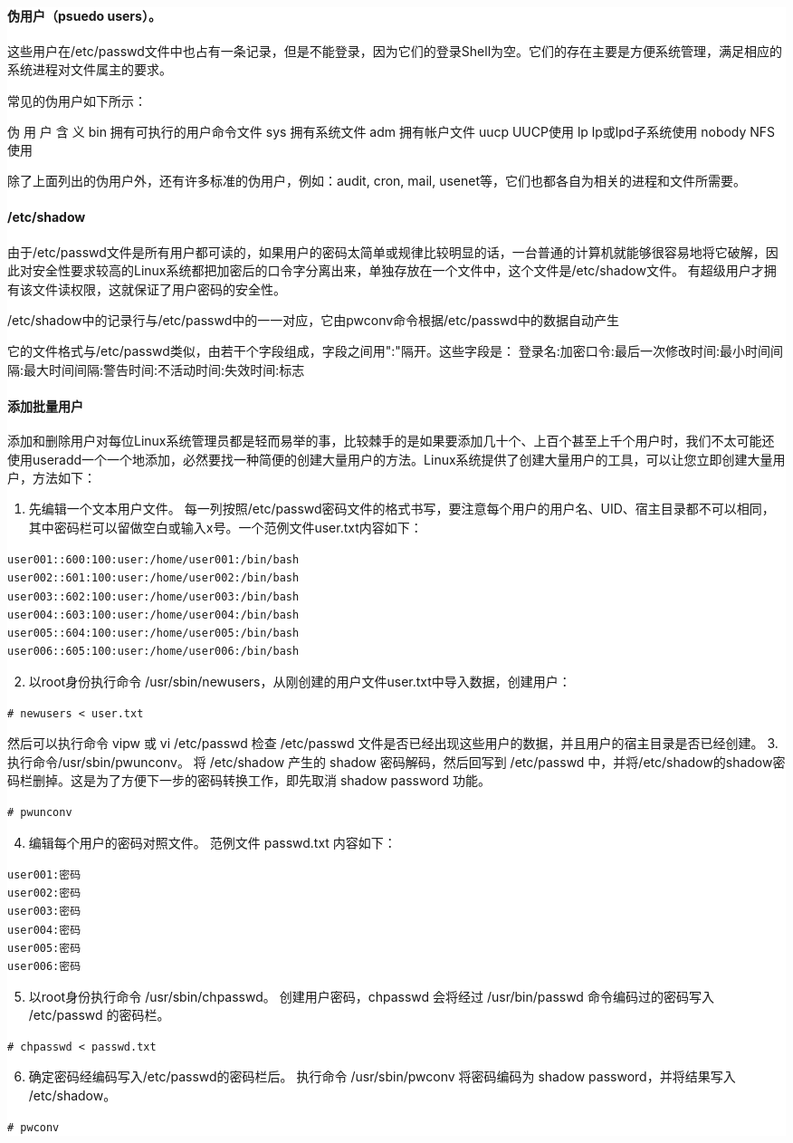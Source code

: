 #### 伪用户（psuedo users）。
这些用户在/etc/passwd文件中也占有一条记录，但是不能登录，因为它们的登录Shell为空。它们的存在主要是方便系统管理，满足相应的系统进程对文件属主的要求。

常见的伪用户如下所示：

伪 用 户 含 义 
bin 拥有可执行的用户命令文件 
sys 拥有系统文件 
adm 拥有帐户文件 
uucp UUCP使用 
lp lp或lpd子系统使用 
nobody NFS使用

除了上面列出的伪用户外，还有许多标准的伪用户，例如：audit, cron, mail, usenet等，它们也都各自为相关的进程和文件所需要。

#### /etc/shadow
由于/etc/passwd文件是所有用户都可读的，如果用户的密码太简单或规律比较明显的话，一台普通的计算机就能够很容易地将它破解，因此对安全性要求较高的Linux系统都把加密后的口令字分离出来，单独存放在一个文件中，这个文件是/etc/shadow文件。 有超级用户才拥有该文件读权限，这就保证了用户密码的安全性。

/etc/shadow中的记录行与/etc/passwd中的一一对应，它由pwconv命令根据/etc/passwd中的数据自动产生

它的文件格式与/etc/passwd类似，由若干个字段组成，字段之间用":"隔开。这些字段是：
登录名:加密口令:最后一次修改时间:最小时间间隔:最大时间间隔:警告时间:不活动时间:失效时间:标志

#### 添加批量用户
添加和删除用户对每位Linux系统管理员都是轻而易举的事，比较棘手的是如果要添加几十个、上百个甚至上千个用户时，我们不太可能还使用useradd一个一个地添加，必然要找一种简便的创建大量用户的方法。Linux系统提供了创建大量用户的工具，可以让您立即创建大量用户，方法如下：

1. 先编辑一个文本用户文件。
每一列按照/etc/passwd密码文件的格式书写，要注意每个用户的用户名、UID、宿主目录都不可以相同，其中密码栏可以留做空白或输入x号。一个范例文件user.txt内容如下：
```
user001::600:100:user:/home/user001:/bin/bash
user002::601:100:user:/home/user002:/bin/bash
user003::602:100:user:/home/user003:/bin/bash
user004::603:100:user:/home/user004:/bin/bash
user005::604:100:user:/home/user005:/bin/bash
user006::605:100:user:/home/user006:/bin/bash
```
2. 以root身份执行命令 /usr/sbin/newusers，从刚创建的用户文件user.txt中导入数据，创建用户：
```
# newusers < user.txt
```
然后可以执行命令 vipw 或 vi /etc/passwd 检查 /etc/passwd 文件是否已经出现这些用户的数据，并且用户的宿主目录是否已经创建。
3. 执行命令/usr/sbin/pwunconv。
将 /etc/shadow 产生的 shadow 密码解码，然后回写到 /etc/passwd 中，并将/etc/shadow的shadow密码栏删掉。这是为了方便下一步的密码转换工作，即先取消 shadow password 功能。
```
# pwunconv
```
4. 编辑每个用户的密码对照文件。
范例文件 passwd.txt 内容如下：
```
user001:密码
user002:密码
user003:密码
user004:密码
user005:密码
user006:密码
```
5. 以root身份执行命令 /usr/sbin/chpasswd。
创建用户密码，chpasswd 会将经过 /usr/bin/passwd 命令编码过的密码写入 /etc/passwd 的密码栏。
```
# chpasswd < passwd.txt
```
6. 确定密码经编码写入/etc/passwd的密码栏后。
执行命令 /usr/sbin/pwconv 将密码编码为 shadow password，并将结果写入 /etc/shadow。
```
# pwconv
```